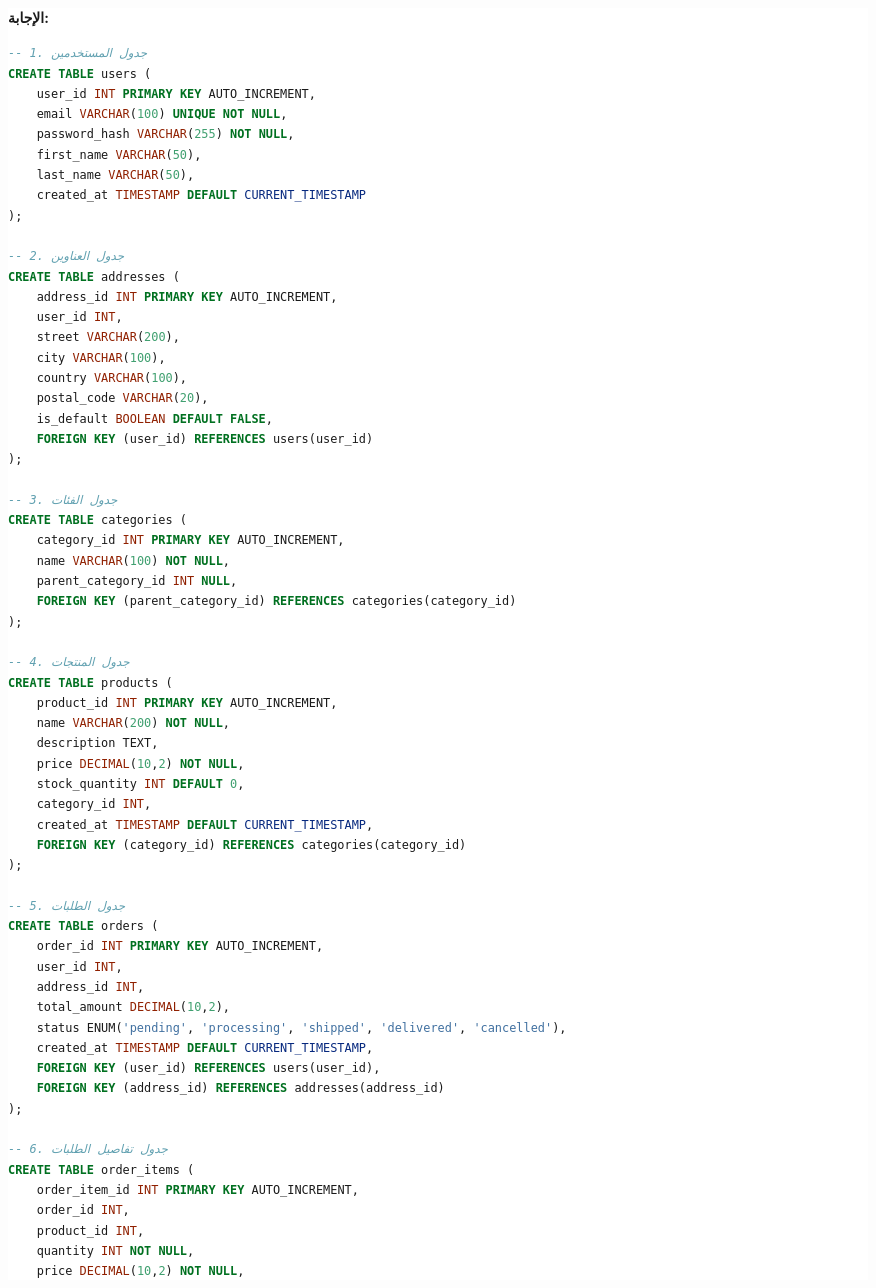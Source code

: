 **الإجابة:**

```sql
-- 1. جدول المستخدمين
CREATE TABLE users (
    user_id INT PRIMARY KEY AUTO_INCREMENT,
    email VARCHAR(100) UNIQUE NOT NULL,
    password_hash VARCHAR(255) NOT NULL,
    first_name VARCHAR(50),
    last_name VARCHAR(50),
    created_at TIMESTAMP DEFAULT CURRENT_TIMESTAMP
);

-- 2. جدول العناوين
CREATE TABLE addresses (
    address_id INT PRIMARY KEY AUTO_INCREMENT,
    user_id INT,
    street VARCHAR(200),
    city VARCHAR(100),
    country VARCHAR(100),
    postal_code VARCHAR(20),
    is_default BOOLEAN DEFAULT FALSE,
    FOREIGN KEY (user_id) REFERENCES users(user_id)
);

-- 3. جدول الفئات
CREATE TABLE categories (
    category_id INT PRIMARY KEY AUTO_INCREMENT,
    name VARCHAR(100) NOT NULL,
    parent_category_id INT NULL,
    FOREIGN KEY (parent_category_id) REFERENCES categories(category_id)
);

-- 4. جدول المنتجات
CREATE TABLE products (
    product_id INT PRIMARY KEY AUTO_INCREMENT,
    name VARCHAR(200) NOT NULL,
    description TEXT,
    price DECIMAL(10,2) NOT NULL,
    stock_quantity INT DEFAULT 0,
    category_id INT,
    created_at TIMESTAMP DEFAULT CURRENT_TIMESTAMP,
    FOREIGN KEY (category_id) REFERENCES categories(category_id)
);

-- 5. جدول الطلبات
CREATE TABLE orders (
    order_id INT PRIMARY KEY AUTO_INCREMENT,
    user_id INT,
    address_id INT,
    total_amount DECIMAL(10,2),
    status ENUM('pending', 'processing', 'shipped', 'delivered', 'cancelled'),
    created_at TIMESTAMP DEFAULT CURRENT_TIMESTAMP,
    FOREIGN KEY (user_id) REFERENCES users(user_id),
    FOREIGN KEY (address_id) REFERENCES addresses(address_id)
);

-- 6. جدول تفاصيل الطلبات
CREATE TABLE order_items (
    order_item_id INT PRIMARY KEY AUTO_INCREMENT,
    order_id INT,
    product_id INT,
    quantity INT NOT NULL,
    price DECIMAL(10,2) NOT NULL,
```